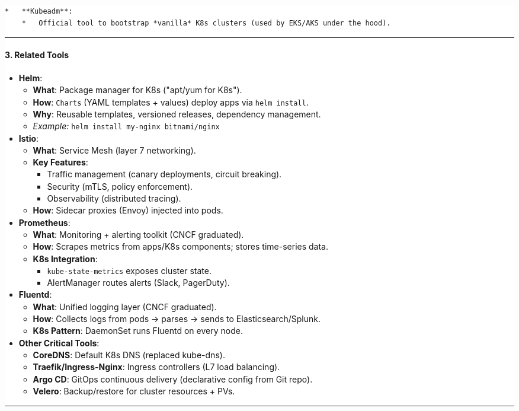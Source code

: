     *   **Kubeadm**:  
        *   Official tool to bootstrap *vanilla* K8s clusters (used by EKS/AKS under the hood).  

---

#### **3. Related Tools**  
*   **Helm**:  
    *   **What**: Package manager for K8s ("apt/yum for K8s").  
    *   **How**: `Charts` (YAML templates + values) deploy apps via `helm install`.  
    *   **Why**: Reusable templates, versioned releases, dependency management.  
    *   *Example:* `helm install my-nginx bitnami/nginx`  
*   **Istio**:  
    *   **What**: Service Mesh (layer 7 networking).  
    *   **Key Features**:  
        *   Traffic management (canary deployments, circuit breaking).  
        *   Security (mTLS, policy enforcement).  
        *   Observability (distributed tracing).  
    *   **How**: Sidecar proxies (Envoy) injected into pods.  
*   **Prometheus**:  
    *   **What**: Monitoring + alerting toolkit (CNCF graduated).  
    *   **How**: Scrapes metrics from apps/K8s components; stores time-series data.  
    *   **K8s Integration**:  
        *   `kube-state-metrics` exposes cluster state.  
        *   AlertManager routes alerts (Slack, PagerDuty).  
*   **Fluentd**:  
    *   **What**: Unified logging layer (CNCF graduated).  
    *   **How**: Collects logs from pods → parses → sends to Elasticsearch/Splunk.  
    *   **K8s Pattern**: DaemonSet runs Fluentd on every node.  
*   **Other Critical Tools**:  
    *   **CoreDNS**: Default K8s DNS (replaced kube-dns).  
    *   **Traefik/Ingress-Nginx**: Ingress controllers (L7 load balancing).  
    *   **Argo CD**: GitOps continuous delivery (declarative config from Git repo).  
    *   **Velero**: Backup/restore for cluster resources + PVs.  

---

